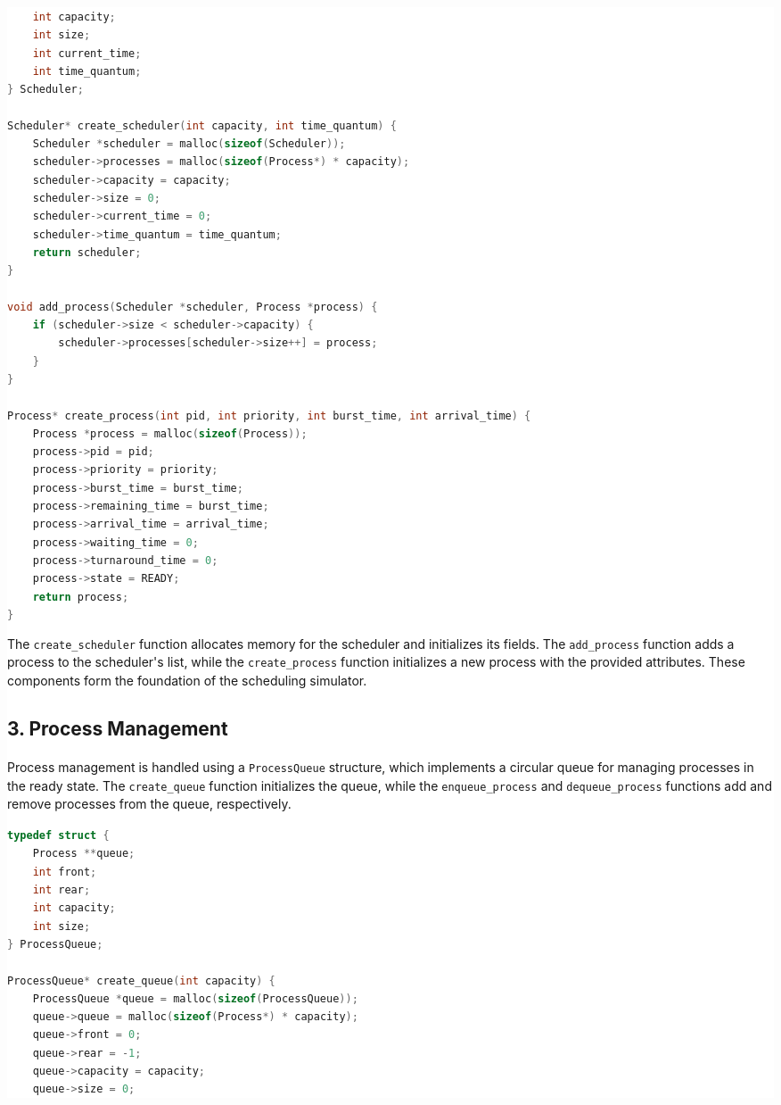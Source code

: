 ```c
    int capacity;
    int size;
    int current_time;
    int time_quantum;
} Scheduler;

Scheduler* create_scheduler(int capacity, int time_quantum) {
    Scheduler *scheduler = malloc(sizeof(Scheduler));
    scheduler->processes = malloc(sizeof(Process*) * capacity);
    scheduler->capacity = capacity;
    scheduler->size = 0;
    scheduler->current_time = 0;
    scheduler->time_quantum = time_quantum;
    return scheduler;
}

void add_process(Scheduler *scheduler, Process *process) {
    if (scheduler->size < scheduler->capacity) {
        scheduler->processes[scheduler->size++] = process;
    }
}

Process* create_process(int pid, int priority, int burst_time, int arrival_time) {
    Process *process = malloc(sizeof(Process));
    process->pid = pid;
    process->priority = priority;
    process->burst_time = burst_time;
    process->remaining_time = burst_time;
    process->arrival_time = arrival_time;
    process->waiting_time = 0;
    process->turnaround_time = 0;
    process->state = READY;
    return process;
}
```

The `create_scheduler` function allocates memory for the scheduler and initializes its fields. The `add_process` function adds a process to the scheduler's list, while the `create_process` function initializes a new process with the provided attributes. These components form the foundation of the scheduling simulator.

## 3. Process Management
Process management is handled using a `ProcessQueue` structure, which implements a circular queue for managing processes in the ready state. The `create_queue` function initializes the queue, while the `enqueue_process` and `dequeue_process` functions add and remove processes from the queue, respectively.

```c
typedef struct {
    Process **queue;
    int front;
    int rear;
    int capacity;
    int size;
} ProcessQueue;

ProcessQueue* create_queue(int capacity) {
    ProcessQueue *queue = malloc(sizeof(ProcessQueue));
    queue->queue = malloc(sizeof(Process*) * capacity);
    queue->front = 0;
    queue->rear = -1;
    queue->capacity = capacity;
    queue->size = 0;
```